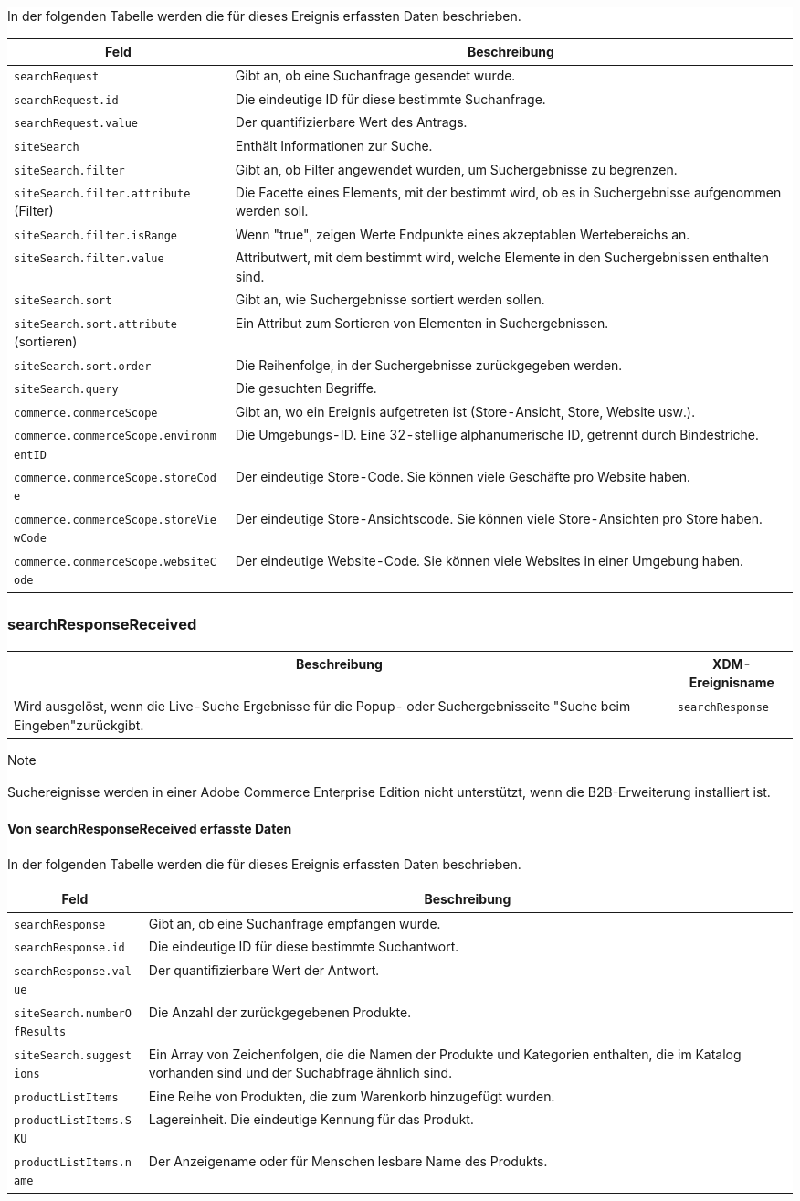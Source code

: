 In der folgenden Tabelle werden die für dieses Ereignis erfassten Daten beschrieben.

| Feld | Beschreibung |
|---|---|
| `searchRequest` | Gibt an, ob eine Suchanfrage gesendet wurde. |
| `searchRequest.id` | Die eindeutige ID für diese bestimmte Suchanfrage. |
| `searchRequest.value` | Der quantifizierbare Wert des Antrags. |
| `siteSearch` | Enthält Informationen zur Suche. |
| `siteSearch.filter` | Gibt an, ob Filter angewendet wurden, um Suchergebnisse zu begrenzen. |
| `siteSearch.filter.attribute` (Filter) | Die Facette eines Elements, mit der bestimmt wird, ob es in Suchergebnisse aufgenommen werden soll. |
| `siteSearch.filter.isRange` | Wenn &quot;true&quot;, zeigen Werte Endpunkte eines akzeptablen Wertebereichs an. |
| `siteSearch.filter.value` | Attributwert, mit dem bestimmt wird, welche Elemente in den Suchergebnissen enthalten sind. |
| `siteSearch.sort` | Gibt an, wie Suchergebnisse sortiert werden sollen. |
| `siteSearch.sort.attribute` (sortieren) | Ein Attribut zum Sortieren von Elementen in Suchergebnissen. |
| `siteSearch.sort.order` | Die Reihenfolge, in der Suchergebnisse zurückgegeben werden. |
| `siteSearch.query` | Die gesuchten Begriffe. |
| `commerce.commerceScope` | Gibt an, wo ein Ereignis aufgetreten ist (Store-Ansicht, Store, Website usw.). |
| `commerce.commerceScope.environmentID` | Die Umgebungs-ID. Eine 32-stellige alphanumerische ID, getrennt durch Bindestriche. |
| `commerce.commerceScope.storeCode` | Der eindeutige Store-Code. Sie können viele Geschäfte pro Website haben. |
| `commerce.commerceScope.storeViewCode` | Der eindeutige Store-Ansichtscode. Sie können viele Store-Ansichten pro Store haben. |
| `commerce.commerceScope.websiteCode` | Der eindeutige Website-Code. Sie können viele Websites in einer Umgebung haben. |

### searchResponseReceived

| Beschreibung | XDM-Ereignisname |
|---|---|
| Wird ausgelöst, wenn die Live-Suche Ergebnisse für die Popup- oder Suchergebnisseite &quot;Suche beim Eingeben&quot;zurückgibt. | `searchResponse` |

>[!NOTE]
>
>Suchereignisse werden in einer Adobe Commerce Enterprise Edition nicht unterstützt, wenn die B2B-Erweiterung installiert ist.

#### Von searchResponseReceived erfasste Daten

In der folgenden Tabelle werden die für dieses Ereignis erfassten Daten beschrieben.

| Feld | Beschreibung |
|---|---|
| `searchResponse` | Gibt an, ob eine Suchanfrage empfangen wurde. |
| `searchResponse.id` | Die eindeutige ID für diese bestimmte Suchantwort. |
| `searchResponse.value` | Der quantifizierbare Wert der Antwort. |
| `siteSearch.numberOfResults` | Die Anzahl der zurückgegebenen Produkte. |
| `siteSearch.suggestions` | Ein Array von Zeichenfolgen, die die Namen der Produkte und Kategorien enthalten, die im Katalog vorhanden sind und der Suchabfrage ähnlich sind. |
| `productListItems` | Eine Reihe von Produkten, die zum Warenkorb hinzugefügt wurden. |
| `productListItems.SKU` | Lagereinheit. Die eindeutige Kennung für das Produkt. |
| `productListItems.name` | Der Anzeigename oder für Menschen lesbare Name des Produkts. |